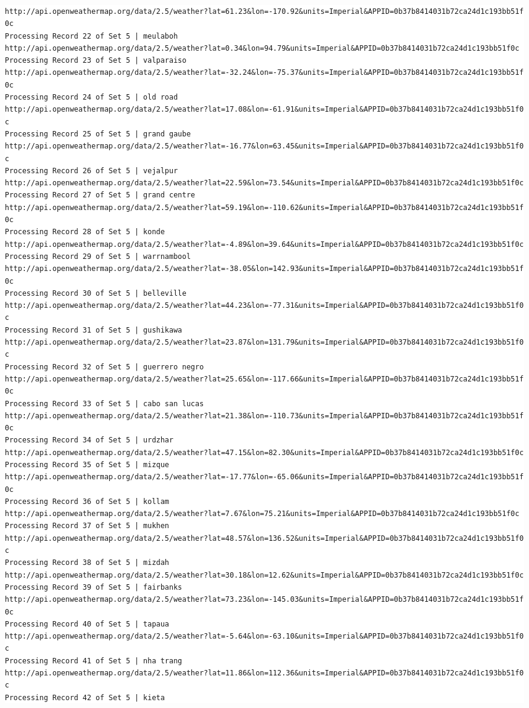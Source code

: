     http://api.openweathermap.org/data/2.5/weather?lat=61.23&lon=-170.92&units=Imperial&APPID=0b37b8414031b72ca24d1c193bb51f0c
    Processing Record 22 of Set 5 | meulaboh
    http://api.openweathermap.org/data/2.5/weather?lat=0.34&lon=94.79&units=Imperial&APPID=0b37b8414031b72ca24d1c193bb51f0c
    Processing Record 23 of Set 5 | valparaiso
    http://api.openweathermap.org/data/2.5/weather?lat=-32.24&lon=-75.37&units=Imperial&APPID=0b37b8414031b72ca24d1c193bb51f0c
    Processing Record 24 of Set 5 | old road
    http://api.openweathermap.org/data/2.5/weather?lat=17.08&lon=-61.91&units=Imperial&APPID=0b37b8414031b72ca24d1c193bb51f0c
    Processing Record 25 of Set 5 | grand gaube
    http://api.openweathermap.org/data/2.5/weather?lat=-16.77&lon=63.45&units=Imperial&APPID=0b37b8414031b72ca24d1c193bb51f0c
    Processing Record 26 of Set 5 | vejalpur
    http://api.openweathermap.org/data/2.5/weather?lat=22.59&lon=73.54&units=Imperial&APPID=0b37b8414031b72ca24d1c193bb51f0c
    Processing Record 27 of Set 5 | grand centre
    http://api.openweathermap.org/data/2.5/weather?lat=59.19&lon=-110.62&units=Imperial&APPID=0b37b8414031b72ca24d1c193bb51f0c
    Processing Record 28 of Set 5 | konde
    http://api.openweathermap.org/data/2.5/weather?lat=-4.89&lon=39.64&units=Imperial&APPID=0b37b8414031b72ca24d1c193bb51f0c
    Processing Record 29 of Set 5 | warrnambool
    http://api.openweathermap.org/data/2.5/weather?lat=-38.05&lon=142.93&units=Imperial&APPID=0b37b8414031b72ca24d1c193bb51f0c
    Processing Record 30 of Set 5 | belleville
    http://api.openweathermap.org/data/2.5/weather?lat=44.23&lon=-77.31&units=Imperial&APPID=0b37b8414031b72ca24d1c193bb51f0c
    Processing Record 31 of Set 5 | gushikawa
    http://api.openweathermap.org/data/2.5/weather?lat=23.87&lon=131.79&units=Imperial&APPID=0b37b8414031b72ca24d1c193bb51f0c
    Processing Record 32 of Set 5 | guerrero negro
    http://api.openweathermap.org/data/2.5/weather?lat=25.65&lon=-117.66&units=Imperial&APPID=0b37b8414031b72ca24d1c193bb51f0c
    Processing Record 33 of Set 5 | cabo san lucas
    http://api.openweathermap.org/data/2.5/weather?lat=21.38&lon=-110.73&units=Imperial&APPID=0b37b8414031b72ca24d1c193bb51f0c
    Processing Record 34 of Set 5 | urdzhar
    http://api.openweathermap.org/data/2.5/weather?lat=47.15&lon=82.30&units=Imperial&APPID=0b37b8414031b72ca24d1c193bb51f0c
    Processing Record 35 of Set 5 | mizque
    http://api.openweathermap.org/data/2.5/weather?lat=-17.77&lon=-65.06&units=Imperial&APPID=0b37b8414031b72ca24d1c193bb51f0c
    Processing Record 36 of Set 5 | kollam
    http://api.openweathermap.org/data/2.5/weather?lat=7.67&lon=75.21&units=Imperial&APPID=0b37b8414031b72ca24d1c193bb51f0c
    Processing Record 37 of Set 5 | mukhen
    http://api.openweathermap.org/data/2.5/weather?lat=48.57&lon=136.52&units=Imperial&APPID=0b37b8414031b72ca24d1c193bb51f0c
    Processing Record 38 of Set 5 | mizdah
    http://api.openweathermap.org/data/2.5/weather?lat=30.18&lon=12.62&units=Imperial&APPID=0b37b8414031b72ca24d1c193bb51f0c
    Processing Record 39 of Set 5 | fairbanks
    http://api.openweathermap.org/data/2.5/weather?lat=73.23&lon=-145.03&units=Imperial&APPID=0b37b8414031b72ca24d1c193bb51f0c
    Processing Record 40 of Set 5 | tapaua
    http://api.openweathermap.org/data/2.5/weather?lat=-5.64&lon=-63.10&units=Imperial&APPID=0b37b8414031b72ca24d1c193bb51f0c
    Processing Record 41 of Set 5 | nha trang
    http://api.openweathermap.org/data/2.5/weather?lat=11.86&lon=112.36&units=Imperial&APPID=0b37b8414031b72ca24d1c193bb51f0c
    Processing Record 42 of Set 5 | kieta